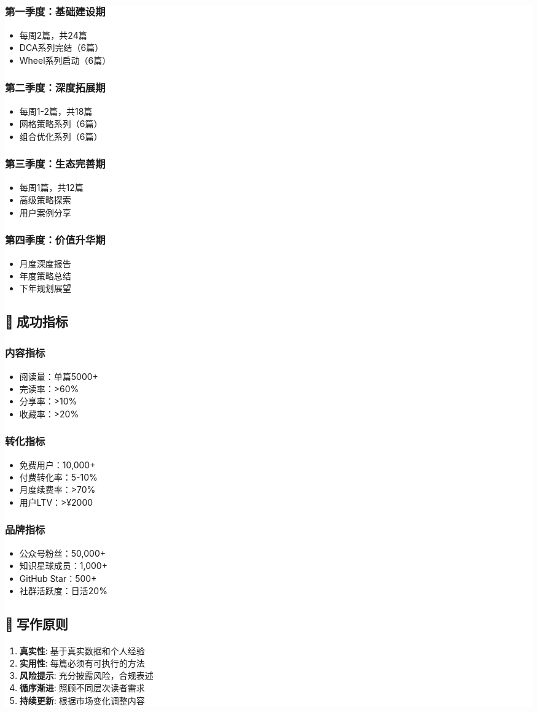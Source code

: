 ### 第一季度：基础建设期
- 每周2篇，共24篇
- DCA系列完结（6篇）
- Wheel系列启动（6篇）

### 第二季度：深度拓展期
- 每周1-2篇，共18篇
- 网格策略系列（6篇）
- 组合优化系列（6篇）

### 第三季度：生态完善期
- 每周1篇，共12篇
- 高级策略探索
- 用户案例分享

### 第四季度：价值升华期
- 月度深度报告
- 年度策略总结
- 下年规划展望

## 🎯 成功指标

### 内容指标
- 阅读量：单篇5000+
- 完读率：>60%
- 分享率：>10%
- 收藏率：>20%

### 转化指标
- 免费用户：10,000+
- 付费转化率：5-10%
- 月度续费率：>70%
- 用户LTV：>¥2000

### 品牌指标
- 公众号粉丝：50,000+
- 知识星球成员：1,000+
- GitHub Star：500+
- 社群活跃度：日活20%

## 📝 写作原则

1. **真实性**: 基于真实数据和个人经验
2. **实用性**: 每篇必须有可执行的方法
3. **风险提示**: 充分披露风险，合规表述
4. **循序渐进**: 照顾不同层次读者需求
5. **持续更新**: 根据市场变化调整内容
